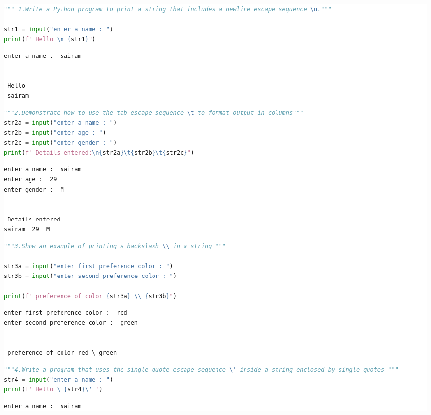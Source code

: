 ```python
""" 1.Write a Python program to print a string that includes a newline escape sequence \n."""

str1 = input("enter a name : ")
print(f" Hello \n {str1}")
```

    enter a name :  sairam
    

     Hello 
     sairam
    


```python
"""2.Demonstrate how to use the tab escape sequence \t to format output in columns"""
str2a = input("enter a name : ")
str2b = input("enter age : ")
str2c = input("enter gender : ")
print(f" Details entered:\n{str2a}\t{str2b}\t{str2c}")
```

    enter a name :  sairam
    enter age :  29
    enter gender :  M
    

     Details entered:
    sairam	29	M
    


```python
"""3.Show an example of printing a backslash \\ in a string """

str3a = input("enter first preference color : ")
str3b = input("enter second preference color : ")

print(f" preference of color {str3a} \\ {str3b}")


```

    enter first preference color :  red
    enter second preference color :  green
    

     preference of color red \ green
    


```python
"""4.Write a program that uses the single quote escape sequence \' inside a string enclosed by single quotes """
str4 = input("enter a name : ")
print(f' Hello \'{str4}\' ')
```

    enter a name :  sairam
    
